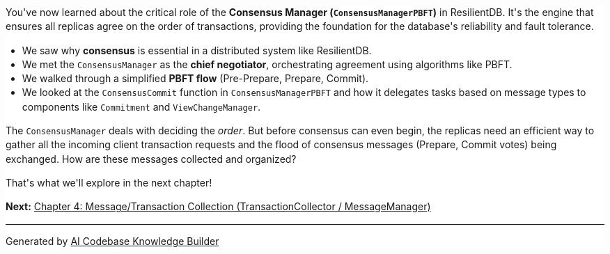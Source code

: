 You've now learned about the critical role of the **Consensus Manager (`ConsensusManagerPBFT`)** in ResilientDB. It's the engine that ensures all replicas agree on the order of transactions, providing the foundation for the database's reliability and fault tolerance.

- We saw why **consensus** is essential in a distributed system like ResilientDB.
- We met the `ConsensusManager` as the **chief negotiator**, orchestrating agreement using algorithms like PBFT.
- We walked through a simplified **PBFT flow** (Pre-Prepare, Prepare, Commit).
- We looked at the `ConsensusCommit` function in `ConsensusManagerPBFT` and how it delegates tasks based on message types to components like `Commitment` and `ViewChangeManager`.

The `ConsensusManager` deals with deciding the _order_. But before consensus can even begin, the replicas need an efficient way to gather all the incoming client transaction requests and the flood of consensus messages (Prepare, Commit votes) being exchanged. How are these messages collected and organized?

That's what we'll explore in the next chapter!

**Next:** [Chapter 4: Message/Transaction Collection (TransactionCollector / MessageManager)](04_message_transaction_collection__transactioncollector___messagemanager_.md)

---

Generated by [AI Codebase Knowledge Builder](https://github.com/The-Pocket/Tutorial-Codebase-Knowledge)

